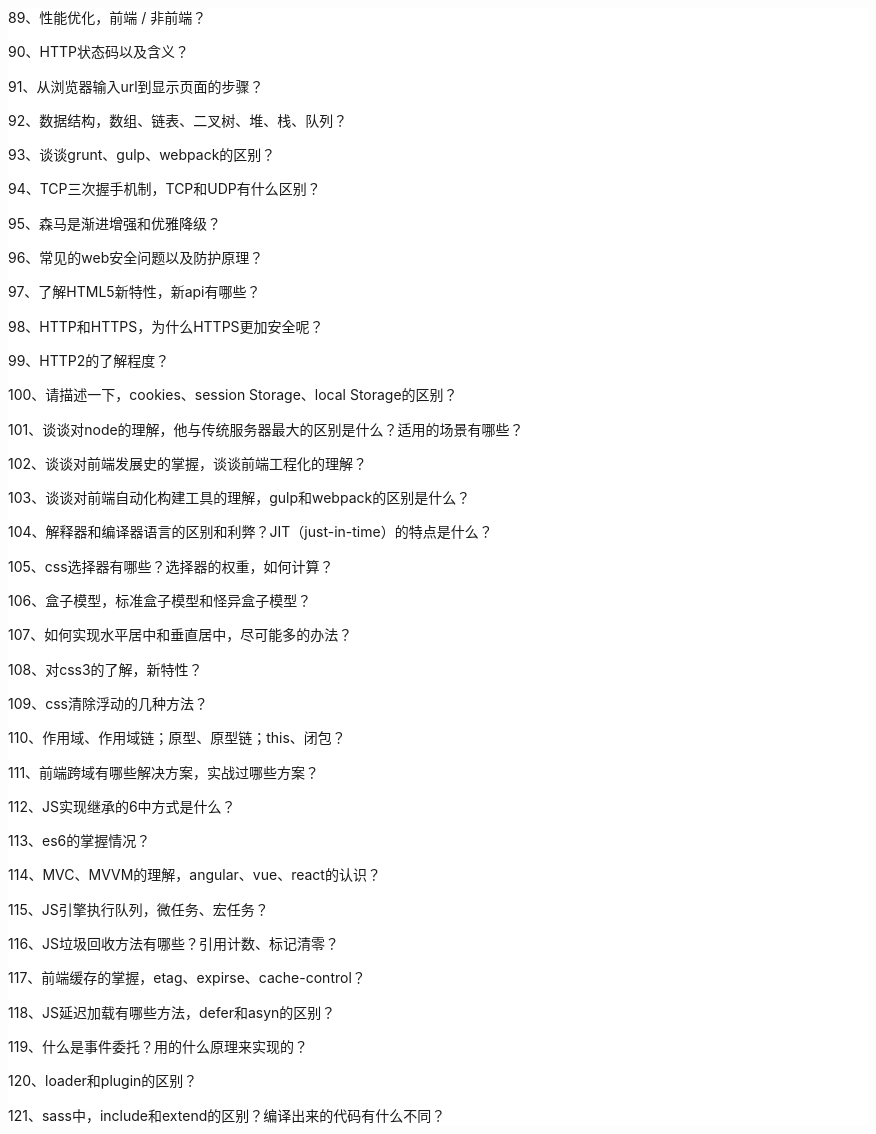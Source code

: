 89、性能优化，前端 / 非前端？

90、HTTP状态码以及含义？

91、从浏览器输入url到显示页面的步骤？

92、数据结构，数组、链表、二叉树、堆、栈、队列？

93、谈谈grunt、gulp、webpack的区别？

94、TCP三次握手机制，TCP和UDP有什么区别？

95、森马是渐进增强和优雅降级？

96、常见的web安全问题以及防护原理？

97、了解HTML5新特性，新api有哪些？

98、HTTP和HTTPS，为什么HTTPS更加安全呢？

99、HTTP2的了解程度？

100、请描述一下，cookies、session Storage、local Storage的区别？

101、谈谈对node的理解，他与传统服务器最大的区别是什么？适用的场景有哪些？

102、谈谈对前端发展史的掌握，谈谈前端工程化的理解？

103、谈谈对前端自动化构建工具的理解，gulp和webpack的区别是什么？

104、解释器和编译器语言的区别和利弊？JIT（just-in-time）的特点是什么？

105、css选择器有哪些？选择器的权重，如何计算？

106、盒子模型，标准盒子模型和怪异盒子模型？

107、如何实现水平居中和垂直居中，尽可能多的办法？

108、对css3的了解，新特性？

109、css清除浮动的几种方法？

110、作用域、作用域链；原型、原型链；this、闭包？

111、前端跨域有哪些解决方案，实战过哪些方案？

112、JS实现继承的6中方式是什么？

113、es6的掌握情况？

114、MVC、MVVM的理解，angular、vue、react的认识？

115、JS引擎执行队列，微任务、宏任务？

116、JS垃圾回收方法有哪些？引用计数、标记清零？

117、前端缓存的掌握，etag、expirse、cache-control？

118、JS延迟加载有哪些方法，defer和asyn的区别？

119、什么是事件委托？用的什么原理来实现的？

120、loader和plugin的区别？

121、sass中，include和extend的区别？编译出来的代码有什么不同？
